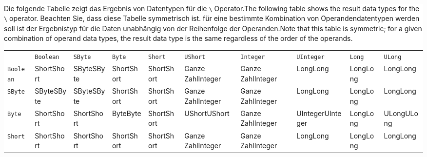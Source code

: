  <span data-ttu-id="c6e2e-282">Die folgende Tabelle zeigt das Ergebnis von Datentypen für die `\` Operator.</span><span class="sxs-lookup"><span data-stu-id="c6e2e-282">The following table shows the result data types for the `\` operator.</span></span> <span data-ttu-id="c6e2e-283">Beachten Sie, dass diese Tabelle symmetrisch ist. für eine bestimmte Kombination von Operandendatentypen werden soll ist der Ergebnistyp für die Daten unabhängig von der Reihenfolge der Operanden.</span><span class="sxs-lookup"><span data-stu-id="c6e2e-283">Note that this table is symmetric; for a given combination of operand data types, the result data type is the same regardless of the order of the operands.</span></span>  
  
|||||||||||  
|---|---|---|---|---|---|---|---|---|---|  
||`Boolean`|`SByte`|`Byte`|`Short`|`UShort`|`Integer`|`UInteger`|`Long`|`ULong`|  
|`Boolean`|<span data-ttu-id="c6e2e-284">Short</span><span class="sxs-lookup"><span data-stu-id="c6e2e-284">Short</span></span>|<span data-ttu-id="c6e2e-285">SByte</span><span class="sxs-lookup"><span data-stu-id="c6e2e-285">SByte</span></span>|<span data-ttu-id="c6e2e-286">Short</span><span class="sxs-lookup"><span data-stu-id="c6e2e-286">Short</span></span>|<span data-ttu-id="c6e2e-287">Short</span><span class="sxs-lookup"><span data-stu-id="c6e2e-287">Short</span></span>|<span data-ttu-id="c6e2e-288">Ganze Zahl</span><span class="sxs-lookup"><span data-stu-id="c6e2e-288">Integer</span></span>|<span data-ttu-id="c6e2e-289">Ganze Zahl</span><span class="sxs-lookup"><span data-stu-id="c6e2e-289">Integer</span></span>|<span data-ttu-id="c6e2e-290">Long</span><span class="sxs-lookup"><span data-stu-id="c6e2e-290">Long</span></span>|<span data-ttu-id="c6e2e-291">Long</span><span class="sxs-lookup"><span data-stu-id="c6e2e-291">Long</span></span>|<span data-ttu-id="c6e2e-292">Long</span><span class="sxs-lookup"><span data-stu-id="c6e2e-292">Long</span></span>|  
|`SByte`|<span data-ttu-id="c6e2e-293">SByte</span><span class="sxs-lookup"><span data-stu-id="c6e2e-293">SByte</span></span>|<span data-ttu-id="c6e2e-294">SByte</span><span class="sxs-lookup"><span data-stu-id="c6e2e-294">SByte</span></span>|<span data-ttu-id="c6e2e-295">Short</span><span class="sxs-lookup"><span data-stu-id="c6e2e-295">Short</span></span>|<span data-ttu-id="c6e2e-296">Short</span><span class="sxs-lookup"><span data-stu-id="c6e2e-296">Short</span></span>|<span data-ttu-id="c6e2e-297">Ganze Zahl</span><span class="sxs-lookup"><span data-stu-id="c6e2e-297">Integer</span></span>|<span data-ttu-id="c6e2e-298">Ganze Zahl</span><span class="sxs-lookup"><span data-stu-id="c6e2e-298">Integer</span></span>|<span data-ttu-id="c6e2e-299">Long</span><span class="sxs-lookup"><span data-stu-id="c6e2e-299">Long</span></span>|<span data-ttu-id="c6e2e-300">Long</span><span class="sxs-lookup"><span data-stu-id="c6e2e-300">Long</span></span>|<span data-ttu-id="c6e2e-301">Long</span><span class="sxs-lookup"><span data-stu-id="c6e2e-301">Long</span></span>|  
|`Byte`|<span data-ttu-id="c6e2e-302">Short</span><span class="sxs-lookup"><span data-stu-id="c6e2e-302">Short</span></span>|<span data-ttu-id="c6e2e-303">Short</span><span class="sxs-lookup"><span data-stu-id="c6e2e-303">Short</span></span>|<span data-ttu-id="c6e2e-304">Byte</span><span class="sxs-lookup"><span data-stu-id="c6e2e-304">Byte</span></span>|<span data-ttu-id="c6e2e-305">Short</span><span class="sxs-lookup"><span data-stu-id="c6e2e-305">Short</span></span>|<span data-ttu-id="c6e2e-306">UShort</span><span class="sxs-lookup"><span data-stu-id="c6e2e-306">UShort</span></span>|<span data-ttu-id="c6e2e-307">Ganze Zahl</span><span class="sxs-lookup"><span data-stu-id="c6e2e-307">Integer</span></span>|<span data-ttu-id="c6e2e-308">UInteger</span><span class="sxs-lookup"><span data-stu-id="c6e2e-308">UInteger</span></span>|<span data-ttu-id="c6e2e-309">Long</span><span class="sxs-lookup"><span data-stu-id="c6e2e-309">Long</span></span>|<span data-ttu-id="c6e2e-310">ULong</span><span class="sxs-lookup"><span data-stu-id="c6e2e-310">ULong</span></span>|  
|`Short`|<span data-ttu-id="c6e2e-311">Short</span><span class="sxs-lookup"><span data-stu-id="c6e2e-311">Short</span></span>|<span data-ttu-id="c6e2e-312">Short</span><span class="sxs-lookup"><span data-stu-id="c6e2e-312">Short</span></span>|<span data-ttu-id="c6e2e-313">Short</span><span class="sxs-lookup"><span data-stu-id="c6e2e-313">Short</span></span>|<span data-ttu-id="c6e2e-314">Short</span><span class="sxs-lookup"><span data-stu-id="c6e2e-314">Short</span></span>|<span data-ttu-id="c6e2e-315">Ganze Zahl</span><span class="sxs-lookup"><span data-stu-id="c6e2e-315">Integer</span></span>|<span data-ttu-id="c6e2e-316">Ganze Zahl</span><span class="sxs-lookup"><span data-stu-id="c6e2e-316">Integer</span></span>|<span data-ttu-id="c6e2e-317">Long</span><span class="sxs-lookup"><span data-stu-id="c6e2e-317">Long</span></span>|<span data-ttu-id="c6e2e-318">Long</span><span class="sxs-lookup"><span data-stu-id="c6e2e-318">Long</span></span>|<span data-ttu-id="c6e2e-319">Long</span><span class="sxs-lookup"><span data-stu-id="c6e2e-319">Long</span></span>|  